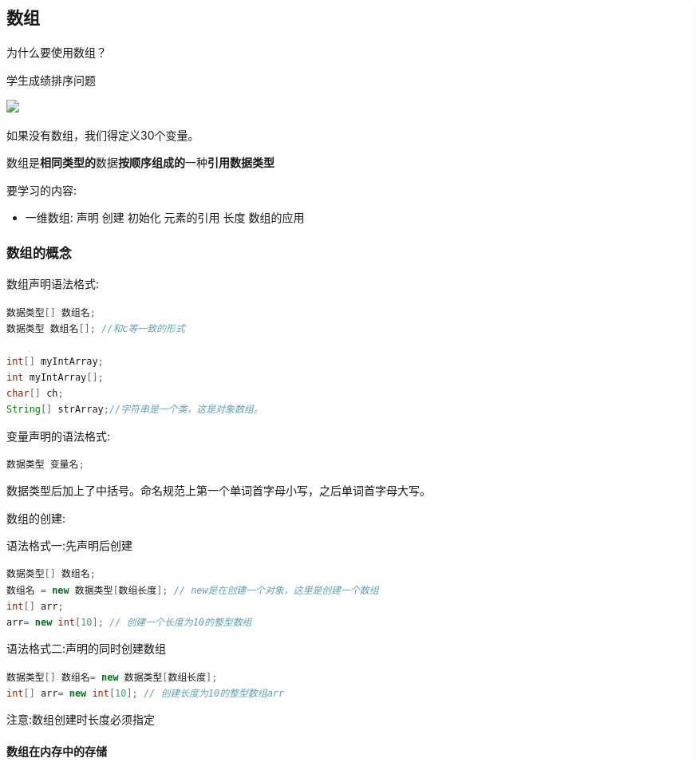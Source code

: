 ## 数组

为什么要使用数组？

学生成绩排序问题

![](http://myphoto.mtianyan.cn/20180730122104_35chOE_Screenshot.jpeg)

如果没有数组，我们得定义30个变量。

数组是**相同类型的**数据**按顺序组成的**一种**引用数据类型**

要学习的内容:

  - 一维数组: 声明 创建 初始化 元素的引用 长度 数组的应用
  
### 数组的概念

数组声明语法格式:

```java
数据类型[] 数组名;
数据类型 数组名[]; //和c等一致的形式

int[] myIntArray;
int myIntArray[];
char[] ch;
String[] strArray;//字符串是一个类，这是对象数组。
```

变量声明的语法格式:

```java
数据类型 变量名;
```

数据类型后加上了中括号。命名规范上第一个单词首字母小写，之后单词首字母大写。

数组的创建:

语法格式一:先声明后创建

```java
数据类型[] 数组名;
数组名 = new 数据类型[数组长度]; // new是在创建一个对象，这里是创建一个数组
int[] arr;
arr= new int[10]; // 创建一个长度为10的整型数组
```

语法格式二:声明的同时创建数组

```java
数据类型[] 数组名= new 数据类型[数组长度];
int[] arr= new int[10]; // 创建长度为10的整型数组arr
```

注意:数组创建时长度必须指定

#### 数组在内存中的存储
